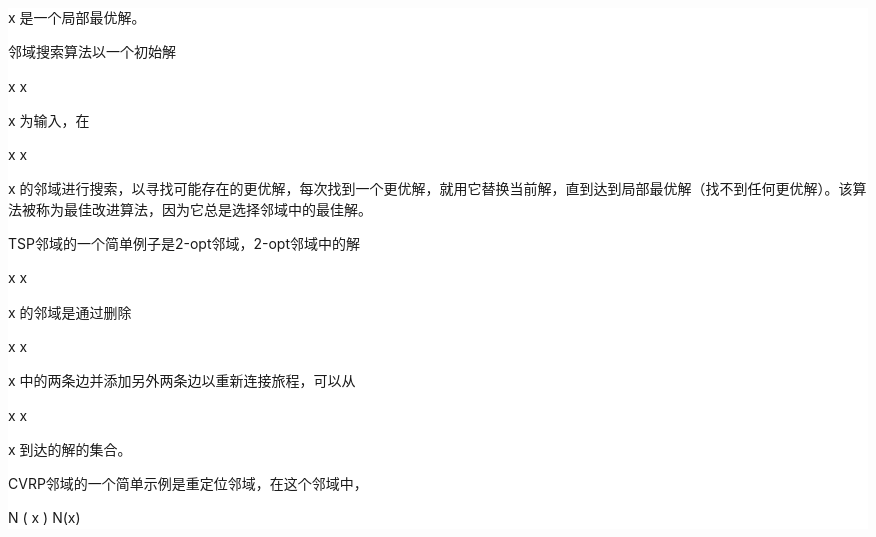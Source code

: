 x
是一个局部最优解。

邻域搜索算法以一个初始解

x
x





x
为输入，在

x
x





x
的邻域进行搜索，以寻找可能存在的更优解，每次找到一个更优解，就用它替换当前解，直到达到局部最优解（找不到任何更优解）。该算法被称为最佳改进算法，因为它总是选择邻域中的最佳解。

TSP邻域的一个简单例子是2-opt邻域，2-opt邻域中的解

x
x





x
的邻域是通过删除

x
x





x
中的两条边并添加另外两条边以重新连接旅程，可以从

x
x





x
到达的解的集合。

CVRP邻域的一个简单示例是重定位邻域，在这个邻域中，

N
(
x
)
N(x)



